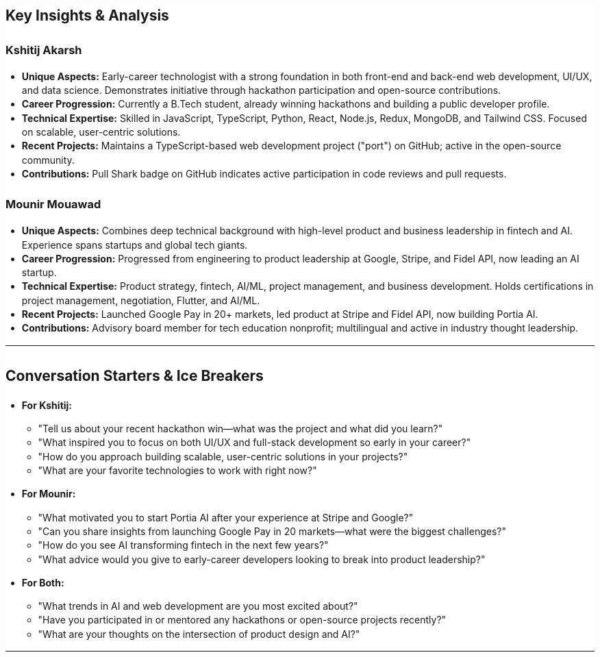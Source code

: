 
## Key Insights & Analysis

### Kshitij Akarsh

- **Unique Aspects:** Early-career technologist with a strong foundation in both front-end and back-end web development, UI/UX, and data science. Demonstrates initiative through hackathon participation and open-source contributions.
- **Career Progression:** Currently a B.Tech student, already winning hackathons and building a public developer profile.
- **Technical Expertise:** Skilled in JavaScript, TypeScript, Python, React, Node.js, Redux, MongoDB, and Tailwind CSS. Focused on scalable, user-centric solutions.
- **Recent Projects:** Maintains a TypeScript-based web development project ("port") on GitHub; active in the open-source community.
- **Contributions:** Pull Shark badge on GitHub indicates active participation in code reviews and pull requests.

### Mounir Mouawad

- **Unique Aspects:** Combines deep technical background with high-level product and business leadership in fintech and AI. Experience spans startups and global tech giants.
- **Career Progression:** Progressed from engineering to product leadership at Google, Stripe, and Fidel API, now leading an AI startup.
- **Technical Expertise:** Product strategy, fintech, AI/ML, project management, and business development. Holds certifications in project management, negotiation, Flutter, and AI/ML.
- **Recent Projects:** Launched Google Pay in 20+ markets, led product at Stripe and Fidel API, now building Portia AI.
- **Contributions:** Advisory board member for tech education nonprofit; multilingual and active in industry thought leadership.

---

## Conversation Starters & Ice Breakers

- **For Kshitij:**
  - "Tell us about your recent hackathon win—what was the project and what did you learn?"
  - "What inspired you to focus on both UI/UX and full-stack development so early in your career?"
  - "How do you approach building scalable, user-centric solutions in your projects?"
  - "What are your favorite technologies to work with right now?"

- **For Mounir:**
  - "What motivated you to start Portia AI after your experience at Stripe and Google?"
  - "Can you share insights from launching Google Pay in 20 markets—what were the biggest challenges?"
  - "How do you see AI transforming fintech in the next few years?"
  - "What advice would you give to early-career developers looking to break into product leadership?"

- **For Both:**
  - "What trends in AI and web development are you most excited about?"
  - "Have you participated in or mentored any hackathons or open-source projects recently?"
  - "What are your thoughts on the intersection of product design and AI?"

---